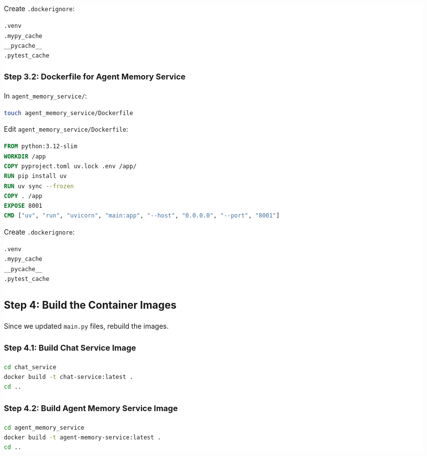 Create `.dockerignore`:

```
.venv
.mypy_cache
__pycache__
.pytest_cache
```

### Step 3.2: Dockerfile for Agent Memory Service

In `agent_memory_service/`:

```bash
touch agent_memory_service/Dockerfile
```

Edit `agent_memory_service/Dockerfile`:

```dockerfile
FROM python:3.12-slim
WORKDIR /app
COPY pyproject.toml uv.lock .env /app/
RUN pip install uv
RUN uv sync --frozen
COPY . /app
EXPOSE 8001
CMD ["uv", "run", "uvicorn", "main:app", "--host", "0.0.0.0", "--port", "8001"]
```

Create `.dockerignore`:

```
.venv
.mypy_cache
__pycache__
.pytest_cache
```

## Step 4: Build the Container Images

Since we updated `main.py` files, rebuild the images.

### Step 4.1: Build Chat Service Image

```bash
cd chat_service
docker build -t chat-service:latest .
cd ..
```

### Step 4.2: Build Agent Memory Service Image

```bash
cd agent_memory_service
docker build -t agent-memory-service:latest .
cd ..
```
